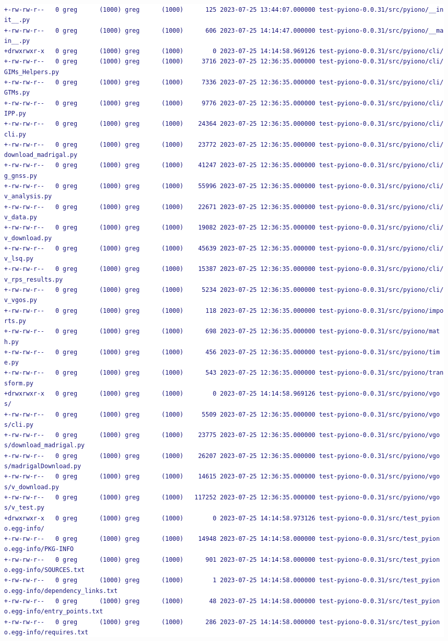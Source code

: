 ```diff
+-rw-rw-r--   0 greg      (1000) greg      (1000)      125 2023-07-25 13:44:07.000000 test-pyiono-0.0.31/src/pyiono/__init__.py
+-rw-rw-r--   0 greg      (1000) greg      (1000)      606 2023-07-25 14:14:47.000000 test-pyiono-0.0.31/src/pyiono/__main__.py
+drwxrwxr-x   0 greg      (1000) greg      (1000)        0 2023-07-25 14:14:58.969126 test-pyiono-0.0.31/src/pyiono/cli/
+-rw-rw-r--   0 greg      (1000) greg      (1000)     3716 2023-07-25 12:36:35.000000 test-pyiono-0.0.31/src/pyiono/cli/GIMs_Helpers.py
+-rw-rw-r--   0 greg      (1000) greg      (1000)     7336 2023-07-25 12:36:35.000000 test-pyiono-0.0.31/src/pyiono/cli/GTMs.py
+-rw-rw-r--   0 greg      (1000) greg      (1000)     9776 2023-07-25 12:36:35.000000 test-pyiono-0.0.31/src/pyiono/cli/IPP.py
+-rw-rw-r--   0 greg      (1000) greg      (1000)    24364 2023-07-25 12:36:35.000000 test-pyiono-0.0.31/src/pyiono/cli/cli.py
+-rw-rw-r--   0 greg      (1000) greg      (1000)    23772 2023-07-25 12:36:35.000000 test-pyiono-0.0.31/src/pyiono/cli/download_madrigal.py
+-rw-rw-r--   0 greg      (1000) greg      (1000)    41247 2023-07-25 12:36:35.000000 test-pyiono-0.0.31/src/pyiono/cli/g_gnss.py
+-rw-rw-r--   0 greg      (1000) greg      (1000)    55996 2023-07-25 12:36:35.000000 test-pyiono-0.0.31/src/pyiono/cli/v_analysis.py
+-rw-rw-r--   0 greg      (1000) greg      (1000)    22671 2023-07-25 12:36:35.000000 test-pyiono-0.0.31/src/pyiono/cli/v_data.py
+-rw-rw-r--   0 greg      (1000) greg      (1000)    19082 2023-07-25 12:36:35.000000 test-pyiono-0.0.31/src/pyiono/cli/v_download.py
+-rw-rw-r--   0 greg      (1000) greg      (1000)    45639 2023-07-25 12:36:35.000000 test-pyiono-0.0.31/src/pyiono/cli/v_lsq.py
+-rw-rw-r--   0 greg      (1000) greg      (1000)    15387 2023-07-25 12:36:35.000000 test-pyiono-0.0.31/src/pyiono/cli/v_rps_results.py
+-rw-rw-r--   0 greg      (1000) greg      (1000)     5234 2023-07-25 12:36:35.000000 test-pyiono-0.0.31/src/pyiono/cli/v_vgos.py
+-rw-rw-r--   0 greg      (1000) greg      (1000)      118 2023-07-25 12:36:35.000000 test-pyiono-0.0.31/src/pyiono/imports.py
+-rw-rw-r--   0 greg      (1000) greg      (1000)      698 2023-07-25 12:36:35.000000 test-pyiono-0.0.31/src/pyiono/math.py
+-rw-rw-r--   0 greg      (1000) greg      (1000)      456 2023-07-25 12:36:35.000000 test-pyiono-0.0.31/src/pyiono/time.py
+-rw-rw-r--   0 greg      (1000) greg      (1000)      543 2023-07-25 12:36:35.000000 test-pyiono-0.0.31/src/pyiono/transform.py
+drwxrwxr-x   0 greg      (1000) greg      (1000)        0 2023-07-25 14:14:58.969126 test-pyiono-0.0.31/src/pyiono/vgos/
+-rw-rw-r--   0 greg      (1000) greg      (1000)     5509 2023-07-25 12:36:35.000000 test-pyiono-0.0.31/src/pyiono/vgos/cli.py
+-rw-rw-r--   0 greg      (1000) greg      (1000)    23775 2023-07-25 12:36:35.000000 test-pyiono-0.0.31/src/pyiono/vgos/download_madrigal.py
+-rw-rw-r--   0 greg      (1000) greg      (1000)    26207 2023-07-25 12:36:35.000000 test-pyiono-0.0.31/src/pyiono/vgos/madrigalDownload.py
+-rw-rw-r--   0 greg      (1000) greg      (1000)    14615 2023-07-25 12:36:35.000000 test-pyiono-0.0.31/src/pyiono/vgos/v_download.py
+-rw-rw-r--   0 greg      (1000) greg      (1000)   117252 2023-07-25 12:36:35.000000 test-pyiono-0.0.31/src/pyiono/vgos/v_test.py
+drwxrwxr-x   0 greg      (1000) greg      (1000)        0 2023-07-25 14:14:58.973126 test-pyiono-0.0.31/src/test_pyiono.egg-info/
+-rw-rw-r--   0 greg      (1000) greg      (1000)    14948 2023-07-25 14:14:58.000000 test-pyiono-0.0.31/src/test_pyiono.egg-info/PKG-INFO
+-rw-rw-r--   0 greg      (1000) greg      (1000)      901 2023-07-25 14:14:58.000000 test-pyiono-0.0.31/src/test_pyiono.egg-info/SOURCES.txt
+-rw-rw-r--   0 greg      (1000) greg      (1000)        1 2023-07-25 14:14:58.000000 test-pyiono-0.0.31/src/test_pyiono.egg-info/dependency_links.txt
+-rw-rw-r--   0 greg      (1000) greg      (1000)       48 2023-07-25 14:14:58.000000 test-pyiono-0.0.31/src/test_pyiono.egg-info/entry_points.txt
+-rw-rw-r--   0 greg      (1000) greg      (1000)      286 2023-07-25 14:14:58.000000 test-pyiono-0.0.31/src/test_pyiono.egg-info/requires.txt
```